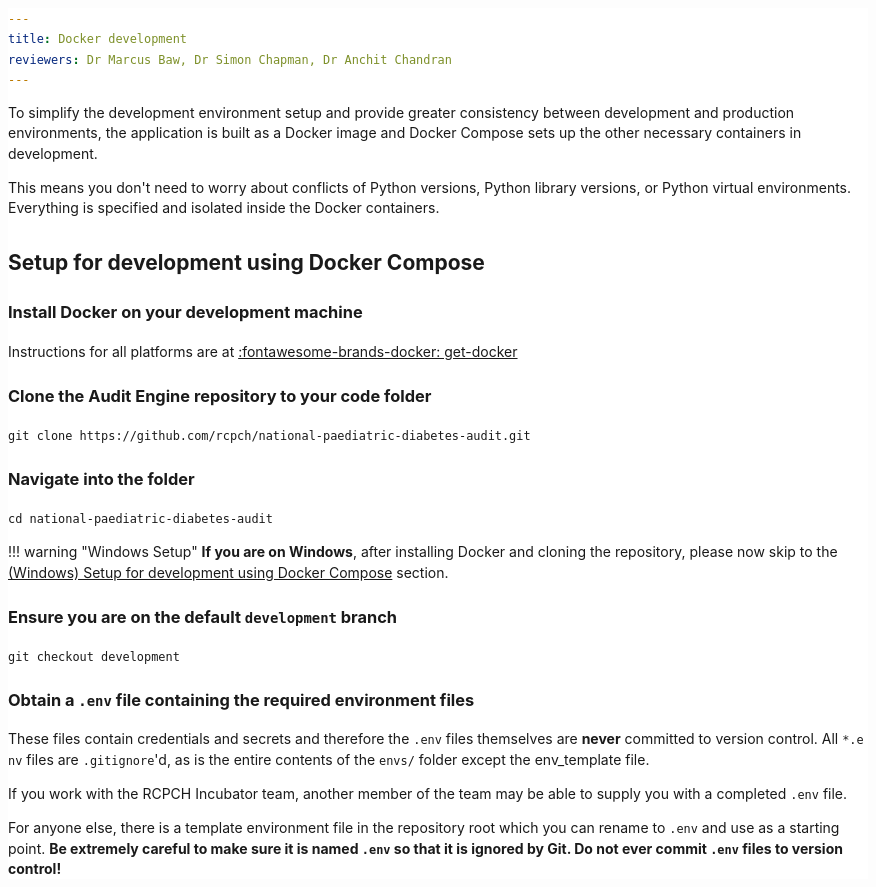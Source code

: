 ```yaml
---
title: Docker development
reviewers: Dr Marcus Baw, Dr Simon Chapman, Dr Anchit Chandran
---
```


To simplify the development environment setup and provide greater consistency between development and production environments, the application is built as a Docker image and Docker Compose sets up the other necessary containers in development.

This means you don't need to worry about conflicts of Python versions, Python library versions, or Python virtual environments. Everything is specified and isolated inside the Docker containers.

## Setup for development using Docker Compose

### Install Docker on your development machine

Instructions for all platforms are at [:fontawesome-brands-docker: get-docker](https://docs.docker.com/get-docker)

### Clone the Audit Engine repository to your code folder

```console
git clone https://github.com/rcpch/national-paediatric-diabetes-audit.git
```

### Navigate into the folder

```console
cd national-paediatric-diabetes-audit
```

!!! warning "Windows Setup"
    **If you are on Windows**, after installing Docker and cloning the repository, please now skip to the [(Windows) Setup for development using Docker Compose](./docker-setup.md#windows-setup-for-development-using-docker-compose) section.

### Ensure you are on the default `development` branch

```console
git checkout development
```

### Obtain a `.env` file containing the required environment files

These files contain credentials and secrets and therefore the `.env` files themselves are **never** committed to version control. All `*.env` files are `.gitignore`'d, as is the entire contents of the `envs/` folder except the env_template file.

If you work with the RCPCH Incubator team, another member of the team may be able to supply you with a completed `.env` file.

For anyone else, there is a template environment file in the repository root which you can rename to `.env` and use as a starting point. **Be extremely careful to make sure it is named `.env` so that it is ignored by Git. Do not ever commit `.env` files to version control!**
